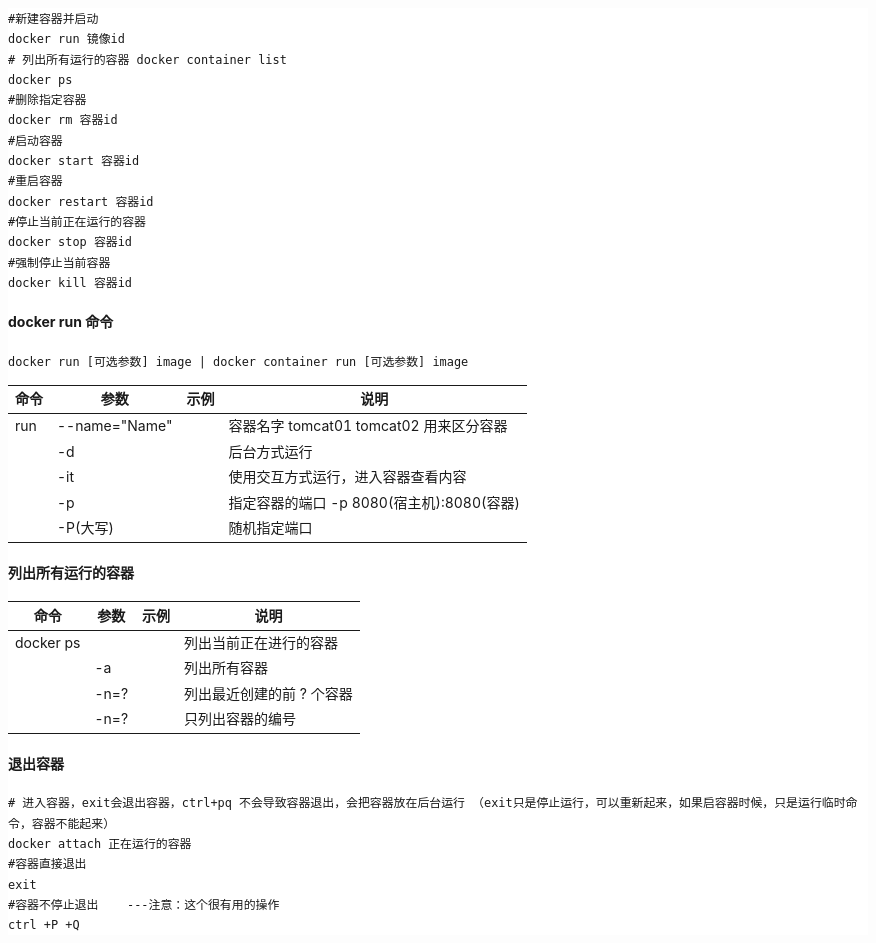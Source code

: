 ```shell
#新建容器并启动
docker run 镜像id
# 列出所有运行的容器 docker container list
docker ps 
#删除指定容器
docker rm 容器id 
#启动容器
docker start 容器id	
#重启容器
docker restart 容器id	
#停止当前正在运行的容器
docker stop 容器id	
#强制停止当前容器
docker kill 容器id	
```

#### docker run 命令

`docker run [可选参数] image | docker container run [可选参数] image`

| 命令 | 参数          | 示例 | 说明                                      |
| ---- | ------------- | ---- | ----------------------------------------- |
| run  | --name="Name" |      | 容器名字 tomcat01 tomcat02 用来区分容器   |
|      | -d            |      | 后台方式运行                              |
|      | -it           |      | 使用交互方式运行，进入容器查看内容        |
|      | -p            |      | 指定容器的端口 -p 8080(宿主机):8080(容器) |
|      | -P(大写)      |      | 随机指定端口                              |

#### 列出所有运行的容器

| 命令      | 参数 | 示例 | 说明                      |
| --------- | ---- | ---- | ------------------------- |
| docker ps |      |      | 列出当前正在进行的容器    |
|           | -a   |      | 列出所有容器              |
|           | -n=? |      | 列出最近创建的前 ? 个容器 |
|           | -n=? |      | 只列出容器的编号          |

#### 退出容器

```shell
# 进入容器，exit会退出容器，ctrl+pq 不会导致容器退出，会把容器放在后台运行 （exit只是停止运行，可以重新起来，如果启容器时候，只是运行临时命令，容器不能起来）
docker attach 正在运行的容器
#容器直接退出
exit 		
#容器不停止退出 	---注意：这个很有用的操作
ctrl +P +Q  
```

